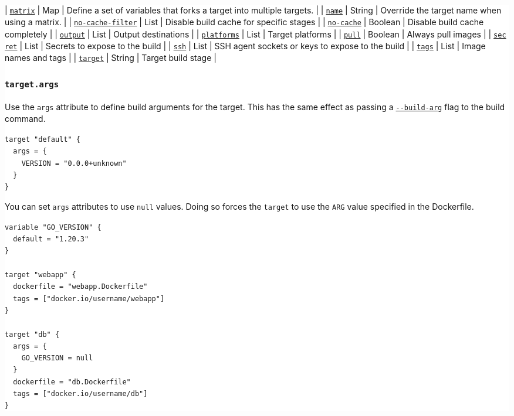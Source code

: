 | [`matrix`](#targetmatrix)                       | Map     | Define a set of variables that forks a target into multiple targets. |
| [`name`](#targetname)                           | String  | Override the target name when using a matrix.                        |
| [`no-cache-filter`](#targetno-cache-filter)     | List    | Disable build cache for specific stages                              |
| [`no-cache`](#targetno-cache)                   | Boolean | Disable build cache completely                                       |
| [`output`](#targetoutput)                       | List    | Output destinations                                                  |
| [`platforms`](#targetplatforms)                 | List    | Target platforms                                                     |
| [`pull`](#targetpull)                           | Boolean | Always pull images                                                   |
| [`secret`](#targetsecret)                       | List    | Secrets to expose to the build                                       |
| [`ssh`](#targetssh)                             | List    | SSH agent sockets or keys to expose to the build                     |
| [`tags`](#targettags)                           | List    | Image names and tags                                                 |
| [`target`](#targettarget)                       | String  | Target build stage                                                   |

### `target.args`

Use the `args` attribute to define build arguments for the target.
This has the same effect as passing a [`--build-arg`][build-arg] flag to the build command.

```hcl
target "default" {
  args = {
    VERSION = "0.0.0+unknown"
  }
}
```

You can set `args` attributes to use `null` values.
Doing so forces the `target` to use the `ARG` value specified in the Dockerfile.

```hcl
variable "GO_VERSION" {
  default = "1.20.3"
}

target "webapp" {
  dockerfile = "webapp.Dockerfile"
  tags = ["docker.io/username/webapp"]
}

target "db" {
  args = {
    GO_VERSION = null
  }
  dockerfile = "db.Dockerfile"
  tags = ["docker.io/username/db"]
}
```


[attestations]: https://services.docker.com/build/attestations/
[bake_stdlib]: https://github.com/docker/buildx/blob/master/bake/hclparser/stdlib.go
[build-arg]: https://services.docker.com/engine/reference/commandline/build/#build-arg
[build-context]: https://services.docker.com/engine/reference/commandline/buildx_build/#build-context
[cache-backends]: https://services.docker.com/build/cache/backends/
[cache-from]: https://services.docker.com/engine/reference/commandline/buildx_build/#cache-from
[cache-to]: https://services.docker.com/engine/reference/commandline/buildx_build/#cache-to
[context]: https://services.docker.com/engine/reference/commandline/buildx_build/#build-context
[file]: https://services.docker.com/engine/reference/commandline/build/#file
[go-cty]: https://github.com/zclconf/go-cty/tree/main/cty/function/stdlib
[hcl-funcs]: https://services.docker.com/build/bake/hcl-funcs/
[output]: https://services.docker.com/engine/reference/commandline/buildx_build/#output
[platform]: https://services.docker.com/engine/reference/commandline/buildx_build/#platform
[run_mount_secret]: https://services.docker.com/engine/reference/builder/#run---mounttypesecret
[secret]: https://services.docker.com/engine/reference/commandline/buildx_build/#secret
[ssh]: https://services.docker.com/engine/reference/commandline/buildx_build/#ssh
[tag]: https://services.docker.com/engine/reference/commandline/build/#tag
[target]: https://services.docker.com/engine/reference/commandline/build/#target
[userfunc]: https://github.com/hashicorp/hcl/tree/main/ext/userfunc
